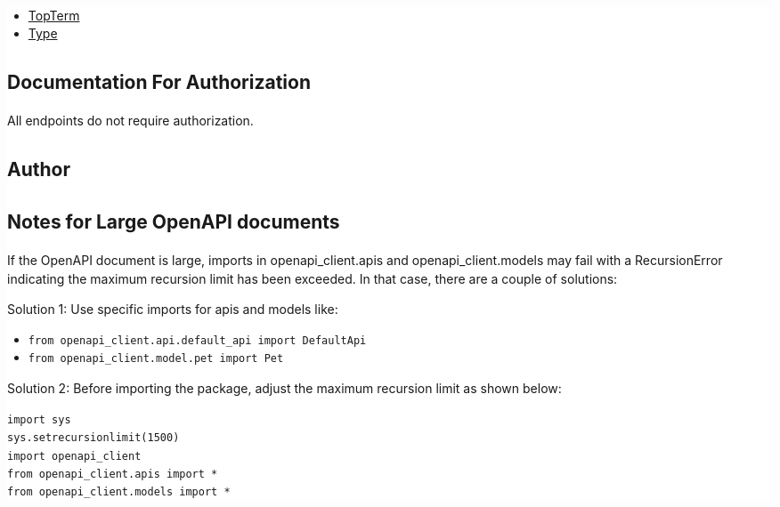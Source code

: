  - [TopTerm](docs/TopTerm.md)
 - [Type](docs/Type.md)


## Documentation For Authorization

 All endpoints do not require authorization.

## Author




## Notes for Large OpenAPI documents
If the OpenAPI document is large, imports in openapi_client.apis and openapi_client.models may fail with a
RecursionError indicating the maximum recursion limit has been exceeded. In that case, there are a couple of solutions:

Solution 1:
Use specific imports for apis and models like:
- `from openapi_client.api.default_api import DefaultApi`
- `from openapi_client.model.pet import Pet`

Solution 2:
Before importing the package, adjust the maximum recursion limit as shown below:
```
import sys
sys.setrecursionlimit(1500)
import openapi_client
from openapi_client.apis import *
from openapi_client.models import *
```

